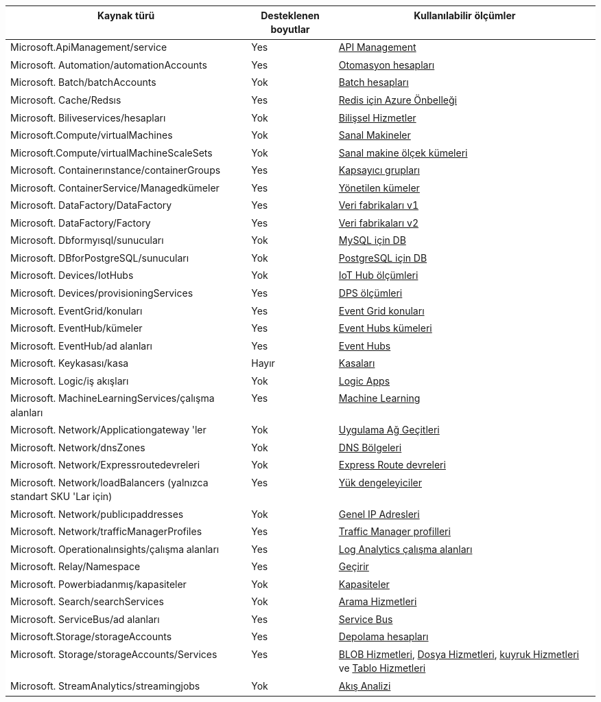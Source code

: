 |Kaynak türü  |Desteklenen boyutlar  | Kullanılabilir ölçümler|
|---------|---------|----------------|
|Microsoft.ApiManagement/service     | Yes        | [API Management](../../azure-monitor/platform/metrics-supported.md#microsoftapimanagementservice)|
|Microsoft. Automation/automationAccounts     |     Yes   | [Otomasyon hesapları](../../azure-monitor/platform/metrics-supported.md#microsoftautomationautomationaccounts)|
|Microsoft. Batch/batchAccounts | Yok| [Batch hesapları](../../azure-monitor/platform/metrics-supported.md#microsoftbatchbatchaccounts)|
|Microsoft. Cache/Redsıs     |    Yes     |[Redis için Azure Önbelleği](../../azure-monitor/platform/metrics-supported.md#microsoftcacheredis)|
|Microsoft. Biliveservices/hesapları     |    Yok     | [Bilişsel Hizmetler](../../azure-monitor/platform/metrics-supported.md#microsoftcognitiveservicesaccounts)|
|Microsoft.Compute/virtualMachines     |    Yok     | [Sanal Makineler](../../azure-monitor/platform/metrics-supported.md#microsoftcomputevirtualmachines)|
|Microsoft.Compute/virtualMachineScaleSets     |   Yok      |[Sanal makine ölçek kümeleri](../../azure-monitor/platform/metrics-supported.md#microsoftcomputevirtualmachinescalesets)|
|Microsoft. Containerınstance/containerGroups | Yes| [Kapsayıcı grupları](../../azure-monitor/platform/metrics-supported.md#microsoftcontainerinstancecontainergroups)|
|Microsoft. ContainerService/Managedkümeler | Yes | [Yönetilen kümeler](../../azure-monitor/platform/metrics-supported.md#microsoftcontainerservicemanagedclusters)|
|Microsoft. DataFactory/DataFactory| Yes| [Veri fabrikaları v1](../../azure-monitor/platform/metrics-supported.md#microsoftdatafactorydatafactories)|
|Microsoft. DataFactory/Factory     |   Yes     |[Veri fabrikaları v2](../../azure-monitor/platform/metrics-supported.md#microsoftdatafactoryfactories)|
|Microsoft. Dbformyısql/sunucuları     |   Yok      |[MySQL için DB](../../azure-monitor/platform/metrics-supported.md#microsoftdbformysqlservers)|
|Microsoft. DBforPostgreSQL/sunucuları     |    Yok     | [PostgreSQL için DB](../../azure-monitor/platform/metrics-supported.md#microsoftdbforpostgresqlservers)|
|Microsoft. Devices/IotHubs    | Yok     |[IoT Hub ölçümleri](../../azure-monitor/platform/metrics-supported.md#microsoftdevicesiothubs)|
|Microsoft. Devices/provisioningServices    | Yes     |[DPS ölçümleri](../../azure-monitor/platform/metrics-supported.md#microsoftdevicesprovisioningservices)|
|Microsoft. EventGrid/konuları     |  Yes      |[Event Grid konuları](../../azure-monitor/platform/metrics-supported.md#microsofteventgridtopics)|
|Microsoft. EventHub/kümeler     |  Yes      |[Event Hubs kümeleri](../../azure-monitor/platform/metrics-supported.md#microsofteventhubclusters)|
|Microsoft. EventHub/ad alanları     |  Yes      |[Event Hubs](../../azure-monitor/platform/metrics-supported.md#microsofteventhubnamespaces)|
|Microsoft. Keykasası/kasa| Hayır | [Kasaları](../../azure-monitor/platform/metrics-supported.md#microsoftkeyvaultvaults)|
|Microsoft. Logic/iş akışları     |     Yok    |[Logic Apps](../../azure-monitor/platform/metrics-supported.md#microsoftlogicworkflows) |
|Microsoft. MachineLearningServices/çalışma alanları     |    Yes     | [Machine Learning](../../azure-monitor/platform/metrics-supported.md#microsoftmachinelearningservicesworkspaces) |
|Microsoft. Network/Applicationgateway 'ler     |    Yok     | [Uygulama Ağ Geçitleri](../../azure-monitor/platform/metrics-supported.md#microsoftnetworkapplicationgateways) |
|Microsoft. Network/dnsZones | Yok| [DNS Bölgeleri](../../azure-monitor/platform/metrics-supported.md#microsoftnetworkdnszones) |
|Microsoft. Network/Expressroutedevreleri | Yok |  [Express Route devreleri](../../azure-monitor/platform/metrics-supported.md#microsoftnetworkexpressroutecircuits) |
|Microsoft. Network/loadBalancers (yalnızca standart SKU 'Lar için)| Yes| [Yük dengeleyiciler](../../azure-monitor/platform/metrics-supported.md#microsoftnetworkloadbalancers) |
|Microsoft. Network/publicıpaddresses     |  Yok       |[Genel IP Adresleri](../../azure-monitor/platform/metrics-supported.md#microsoftnetworkpublicipaddresses)|
|Microsoft. Network/trafficManagerProfiles | Yes | [Traffic Manager profilleri](../../azure-monitor/platform/metrics-supported.md#microsoftnetworktrafficmanagerprofiles) |
|Microsoft. Operationalınsights/çalışma alanları| Yes | [Log Analytics çalışma alanları](../../azure-monitor/platform/metrics-supported.md#microsoftoperationalinsightsworkspaces)|
|Microsoft. Relay/Namespace | Yes | [Geçirir](../../azure-monitor/platform/metrics-supported.md#microsoftrelaynamespaces)|
|Microsoft. Powerbiadanmış/kapasiteler | Yok | [Kapasiteler](../../azure-monitor/platform/metrics-supported.md#microsoftpowerbidedicatedcapacities)|
|Microsoft. Search/searchServices     |   Yok      |[Arama Hizmetleri](../../azure-monitor/platform/metrics-supported.md#microsoftsearchsearchservices)|
|Microsoft. ServiceBus/ad alanları     |  Yes       |[Service Bus](../../azure-monitor/platform/metrics-supported.md#microsoftservicebusnamespaces)|
|Microsoft.Storage/storageAccounts     |    Yes     | [Depolama hesapları](../../azure-monitor/platform/metrics-supported.md#microsoftstoragestorageaccounts)|
|Microsoft. Storage/storageAccounts/Services     |     Yes    | [BLOB Hizmetleri](../../azure-monitor/platform/metrics-supported.md#microsoftstoragestorageaccountsblobservices), [Dosya Hizmetleri](../../azure-monitor/platform/metrics-supported.md#microsoftstoragestorageaccountsfileservices), [kuyruk Hizmetleri](../../azure-monitor/platform/metrics-supported.md#microsoftstoragestorageaccountsqueueservices) ve [Tablo Hizmetleri](../../azure-monitor/platform/metrics-supported.md#microsoftstoragestorageaccountstableservices)|
|Microsoft. StreamAnalytics/streamingjobs     |  Yok       | [Akış Analizi](../../azure-monitor/platform/metrics-supported.md#microsoftstreamanalyticsstreamingjobs)|